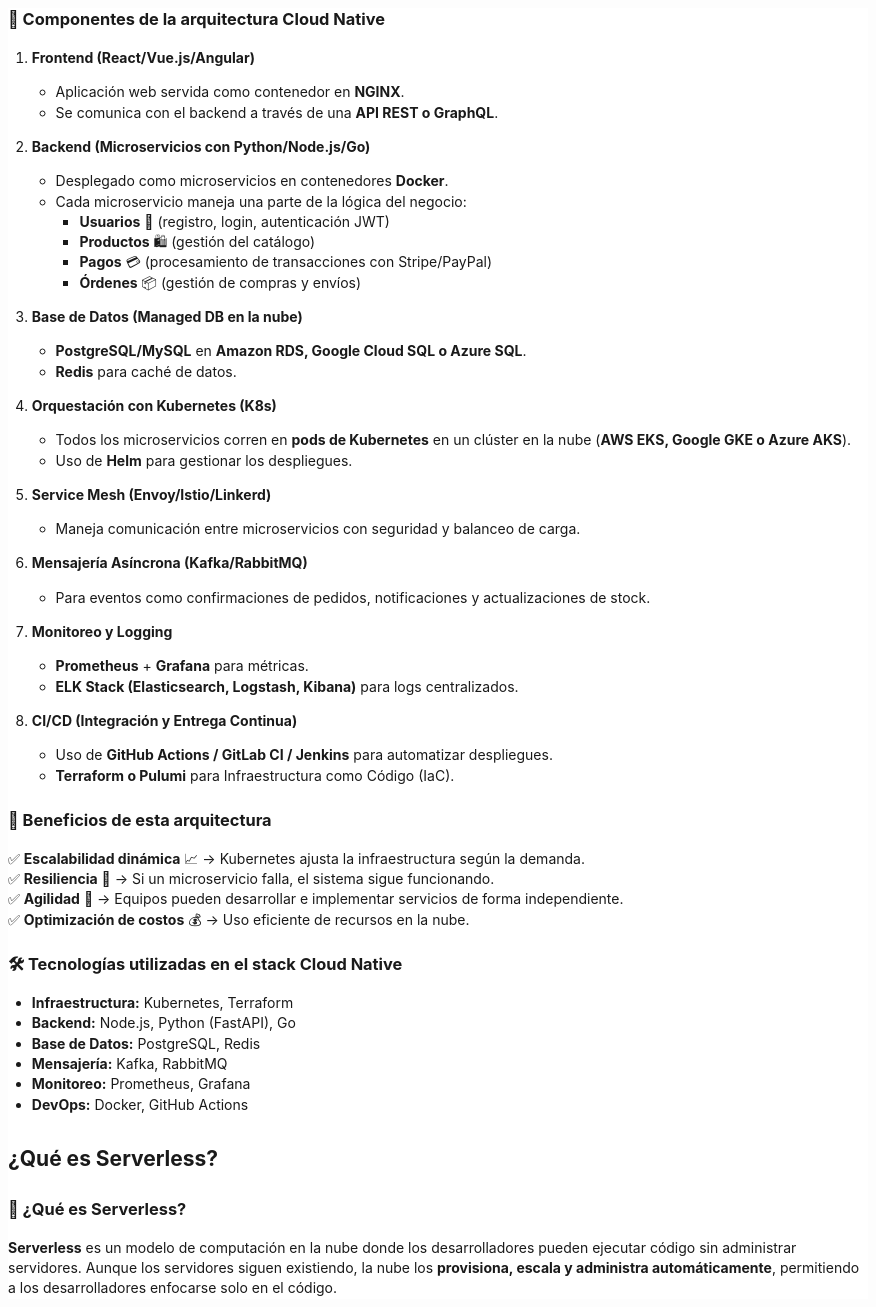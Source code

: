 ### **🔹 Componentes de la arquitectura Cloud Native**
1. **Frontend (React/Vue.js/Angular)**
   - Aplicación web servida como contenedor en **NGINX**.  
   - Se comunica con el backend a través de una **API REST o GraphQL**.  

2. **Backend (Microservicios con Python/Node.js/Go)**
   - Desplegado como microservicios en contenedores **Docker**.  
   - Cada microservicio maneja una parte de la lógica del negocio:
     - **Usuarios** 👤 (registro, login, autenticación JWT)
     - **Productos** 🛍️ (gestión del catálogo)
     - **Pagos** 💳 (procesamiento de transacciones con Stripe/PayPal)
     - **Órdenes** 📦 (gestión de compras y envíos)

3. **Base de Datos (Managed DB en la nube)**
   - **PostgreSQL/MySQL** en **Amazon RDS, Google Cloud SQL o Azure SQL**.  
   - **Redis** para caché de datos.  

4. **Orquestación con Kubernetes (K8s)**
   - Todos los microservicios corren en **pods de Kubernetes** en un clúster en la nube (**AWS EKS, Google GKE o Azure AKS**).  
   - Uso de **Helm** para gestionar los despliegues.  

5. **Service Mesh (Envoy/Istio/Linkerd)**
   - Maneja comunicación entre microservicios con seguridad y balanceo de carga.  

6. **Mensajería Asíncrona (Kafka/RabbitMQ)**
   - Para eventos como confirmaciones de pedidos, notificaciones y actualizaciones de stock.  

7. **Monitoreo y Logging**
   - **Prometheus** + **Grafana** para métricas.  
   - **ELK Stack (Elasticsearch, Logstash, Kibana)** para logs centralizados.  

8. **CI/CD (Integración y Entrega Continua)**
   - Uso de **GitHub Actions / GitLab CI / Jenkins** para automatizar despliegues.  
   - **Terraform o Pulumi** para Infraestructura como Código (IaC).

### **📌 Beneficios de esta arquitectura**
✅ **Escalabilidad dinámica** 📈 → Kubernetes ajusta la infraestructura según la demanda.  
✅ **Resiliencia** 🔄 → Si un microservicio falla, el sistema sigue funcionando.  
✅ **Agilidad** 🚀 → Equipos pueden desarrollar e implementar servicios de forma independiente.  
✅ **Optimización de costos** 💰 → Uso eficiente de recursos en la nube.

### **🛠️ Tecnologías utilizadas en el stack Cloud Native**
- **Infraestructura:** Kubernetes, Terraform  
- **Backend:** Node.js, Python (FastAPI), Go  
- **Base de Datos:** PostgreSQL, Redis  
- **Mensajería:** Kafka, RabbitMQ  
- **Monitoreo:** Prometheus, Grafana  
- **DevOps:** Docker, GitHub Actions

## ¿Qué es Serverless?

### **🚀 ¿Qué es Serverless?**  
**Serverless** es un modelo de computación en la nube donde los desarrolladores pueden ejecutar código sin administrar servidores. Aunque los servidores siguen existiendo, la nube los **provisiona, escala y administra automáticamente**, permitiendo a los desarrolladores enfocarse solo en el código.
